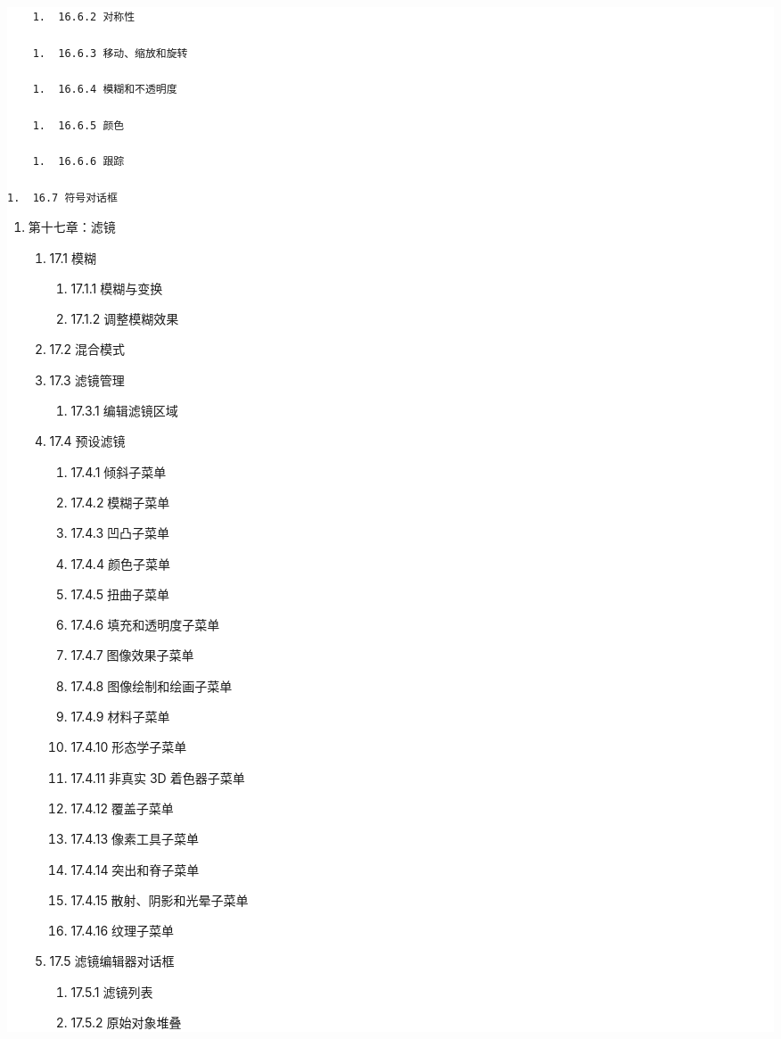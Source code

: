         1.  16.6.2 对称性

        1.  16.6.3 移动、缩放和旋转

        1.  16.6.4 模糊和不透明度

        1.  16.6.5 颜色

        1.  16.6.6 跟踪

    1.  16.7 符号对话框

1.  第十七章：滤镜

    1.  17.1 模糊

        1.  17.1.1 模糊与变换

        1.  17.1.2 调整模糊效果

    1.  17.2 混合模式

    1.  17.3 滤镜管理

        1.  17.3.1 编辑滤镜区域

    1.  17.4 预设滤镜

        1.  17.4.1 倾斜子菜单

        1.  17.4.2 模糊子菜单

        1.  17.4.3 凹凸子菜单

        1.  17.4.4 颜色子菜单

        1.  17.4.5 扭曲子菜单

        1.  17.4.6 填充和透明度子菜单

        1.  17.4.7 图像效果子菜单

        1.  17.4.8 图像绘制和绘画子菜单

        1.  17.4.9 材料子菜单

        1.  17.4.10 形态学子菜单

        1.  17.4.11 非真实 3D 着色器子菜单

        1.  17.4.12 覆盖子菜单

        1.  17.4.13 像素工具子菜单

        1.  17.4.14 突出和脊子菜单

        1.  17.4.15 散射、阴影和光晕子菜单

        1.  17.4.16 纹理子菜单

    1.  17.5 滤镜编辑器对话框

        1.  17.5.1 滤镜列表

        1.  17.5.2 原始对象堆叠

